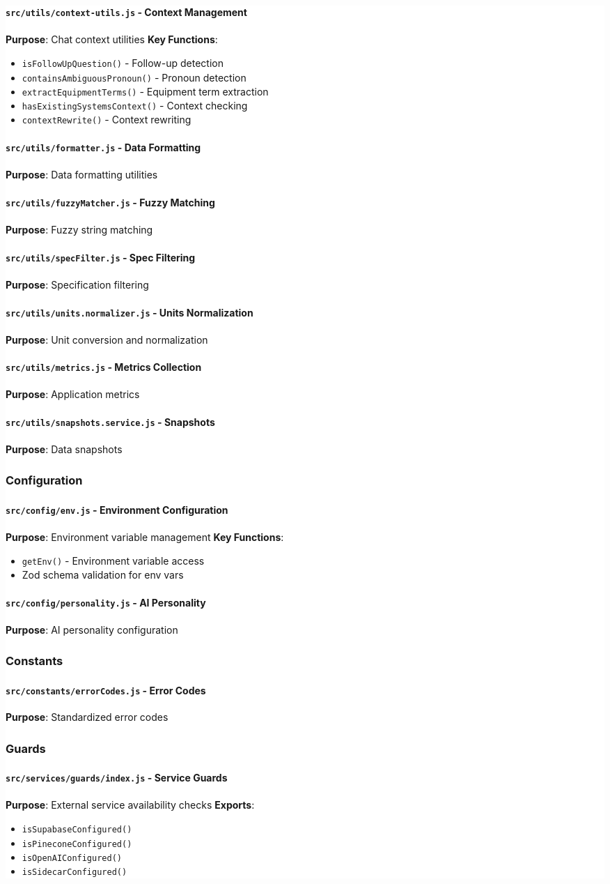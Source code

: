 #### `src/utils/context-utils.js` - Context Management
**Purpose**: Chat context utilities
**Key Functions**:
- `isFollowUpQuestion()` - Follow-up detection
- `containsAmbiguousPronoun()` - Pronoun detection
- `extractEquipmentTerms()` - Equipment term extraction
- `hasExistingSystemsContext()` - Context checking
- `contextRewrite()` - Context rewriting

#### `src/utils/formatter.js` - Data Formatting
**Purpose**: Data formatting utilities

#### `src/utils/fuzzyMatcher.js` - Fuzzy Matching
**Purpose**: Fuzzy string matching

#### `src/utils/specFilter.js` - Spec Filtering
**Purpose**: Specification filtering

#### `src/utils/units.normalizer.js` - Units Normalization
**Purpose**: Unit conversion and normalization

#### `src/utils/metrics.js` - Metrics Collection
**Purpose**: Application metrics

#### `src/utils/snapshots.service.js` - Snapshots
**Purpose**: Data snapshots

### **Configuration**

#### `src/config/env.js` - Environment Configuration
**Purpose**: Environment variable management
**Key Functions**:
- `getEnv()` - Environment variable access
- Zod schema validation for env vars

#### `src/config/personality.js` - AI Personality
**Purpose**: AI personality configuration

### **Constants**

#### `src/constants/errorCodes.js` - Error Codes
**Purpose**: Standardized error codes

### **Guards**

#### `src/services/guards/index.js` - Service Guards
**Purpose**: External service availability checks
**Exports**: 
- `isSupabaseConfigured()`
- `isPineconeConfigured()`
- `isOpenAIConfigured()`
- `isSidecarConfigured()`
